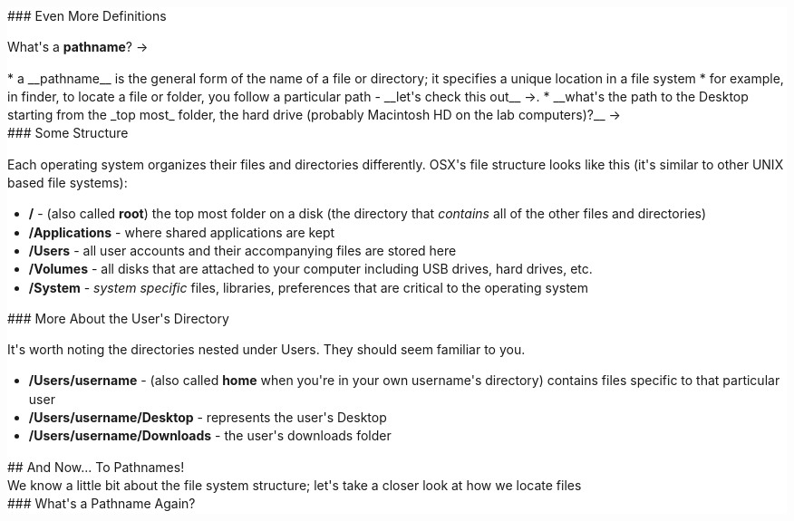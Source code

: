 <section markdown="block">
### Even More Definitions

What's a __pathname__? &rarr;

<div class="incremental" markdown="block">
* a __pathname__ is the general form of the name of a file or directory; it specifies a unique location in a file system
* for example, in finder, to locate a file or folder, you follow a particular path - __let's check this out__ &rarr;. 
* __what's the path to the Desktop starting from the _top most_ folder, the hard drive (probably Macintosh HD on the lab computers)?__ &rarr;
</div>
</section>

<section markdown="block">
### Some Structure

Each operating system organizes their files and directories differently.  OSX's file structure looks like this (it's similar to other UNIX based file systems):

* __/__ - (also called __root__) the top most folder on a disk (the directory that _contains_ all of the other files and directories)
* __/Applications__ - where shared applications are kept
* __/Users__ - all user accounts and their accompanying files are stored here
* __/Volumes__ - all disks that are attached to your computer including USB drives, hard drives, etc.
* __/System__ - _system specific_ files, libraries, preferences that are critical to the operating system

</section>

<section markdown="block">
### More About the User's Directory

It's worth noting the directories nested under Users.  They should seem familiar to you.

* __/Users/username__ - (also called __home__ when you're in your own username's directory) contains files specific to that particular user
* __/Users/username/Desktop__ - represents the user's Desktop
* __/Users/username/Downloads__ - the user's downloads folder
</section>


<section markdown="block">
## And Now... To Pathnames!

<aside>We know a little bit about the file system structure; let's take a closer look at how we locate files</aside>
</section>

<section markdown="block">
### What's a Pathname Again?
